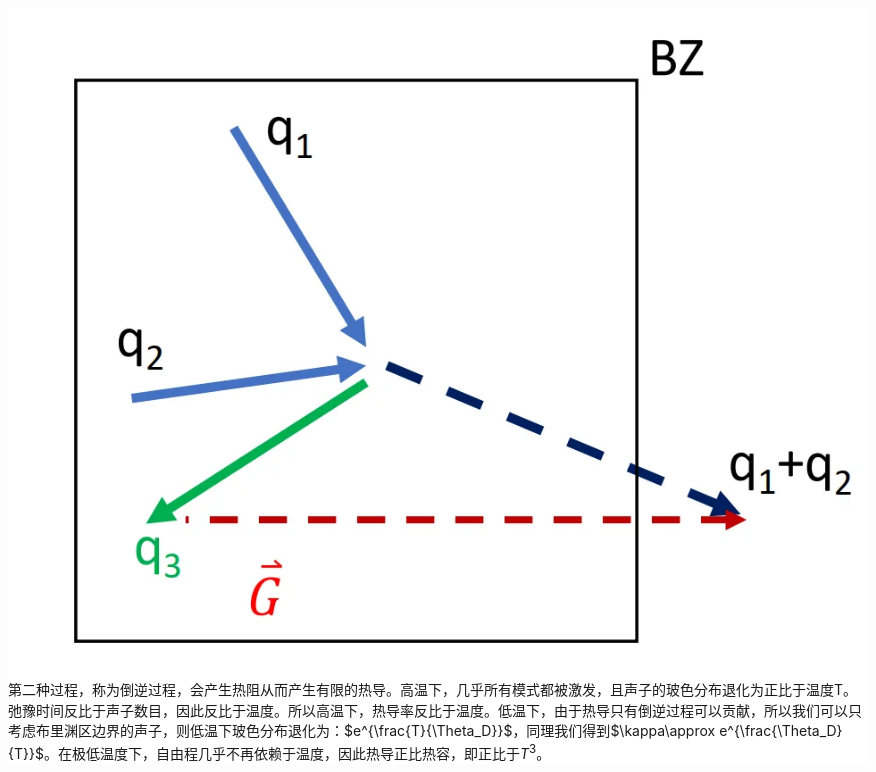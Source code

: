 ![Desktop View](/assets/img/posts/凝聚态物理本科/image-14.webp)
第二种过程，称为倒逆过程，会产生热阻从而产生有限的热导。高温下，几乎所有模式都被激发，且声子的玻色分布退化为正比于温度T。弛豫时间反比于声子数目，因此反比于温度。所以高温下，热导率反比于温度。低温下，由于热导只有倒逆过程可以贡献，所以我们可以只考虑布里渊区边界的声子，则低温下玻色分布退化为：$e^{\frac{T}{\Theta_D}}$，同理我们得到$\kappa\approx e^{\frac{\Theta_D}{T}}$。在极低温度下，自由程几乎不再依赖于温度，因此热导正比热容，即正比于$T^3$。